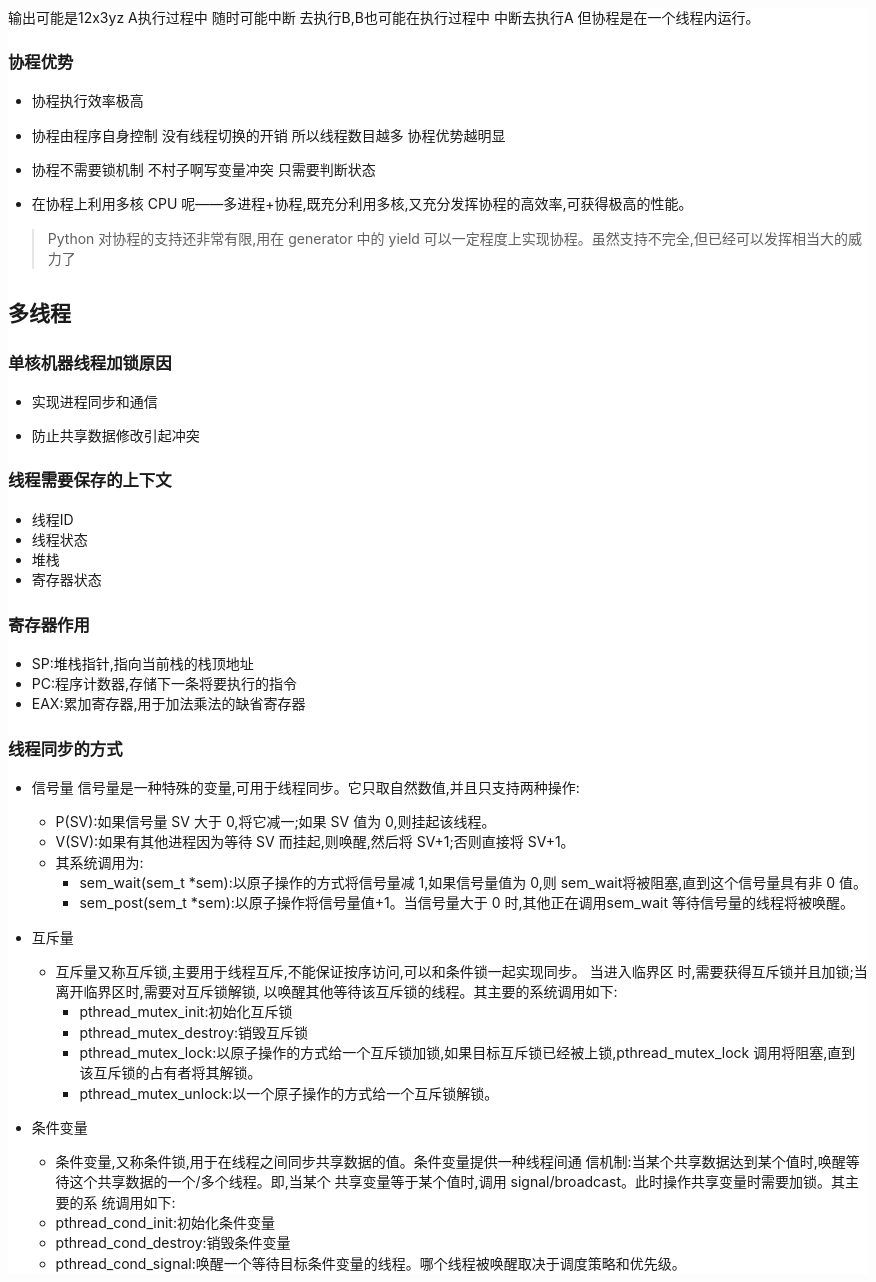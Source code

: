 输出可能是12x3yz A执行过程中 随时可能中断 去执行B,B也可能在执行过程中 中断去执行A 但协程是在一个线程内运行。

### 协程优势

* 协程执行效率极高 

* 协程由程序自身控制 没有线程切换的开销 所以线程数目越多 协程优势越明显

* 协程不需要锁机制 不村子啊写变量冲突 只需要判断状态
* 在协程上利用多核 CPU 呢——多进程+协程,既充分利用多核,又充分发挥协程的高效率,可获得极高的性能。

>Python 对协程的支持还非常有限,用在 generator 中的 yield 可以一定程度上实现协程。虽然支持不完全,但已经可以发挥相当大的威力了

## 多线程

### 单核机器线程加锁原因

* 实现进程同步和通信

* 防止共享数据修改引起冲突

### 线程需要保存的上下文

* 线程ID
* 线程状态
* 堆栈
* 寄存器状态

### 寄存器作用

* SP:堆栈指针,指向当前栈的栈顶地址
* PC:程序计数器,存储下一条将要执行的指令 
* EAX:累加寄存器,用于加法乘法的缺省寄存器

### 线程同步的方式

* 信号量 信号量是一种特殊的变量,可用于线程同步。它只取自然数值,并且只支持两种操作: 
  * P(SV):如果信号量 SV 大于 0,将它减一;如果 SV 值为 0,则挂起该线程。 
  * V(SV):如果有其他进程因为等待 SV 而挂起,则唤醒,然后将 SV+1;否则直接将 SV+1。 
  * 其系统调用为:
    *  sem_wait(sem_t *sem):以原子操作的方式将信号量减 1,如果信号量值为 0,则 sem_wait将被阻塞,直到这个信号量具有非 0 值。 
    * sem_post(sem_t *sem):以原子操作将信号量值+1。当信号量大于 0 时,其他正在调用sem_wait 等待信号量的线程将被唤醒。
* 互斥量 
  * 互斥量又称互斥锁,主要用于线程互斥,不能保证按序访问,可以和条件锁一起实现同步。
    当进入临界区 时,需要获得互斥锁并且加锁;当离开临界区时,需要对互斥锁解锁,
    以唤醒其他等待该互斥锁的线程。其主要的系统调用如下: 
    * pthread_mutex_init:初始化互斥锁 
    * pthread_mutex_destroy:销毁互斥锁 
    * pthread_mutex_lock:以原子操作的方式给一个互斥锁加锁,如果目标互斥锁已经被上锁,pthread_mutex_lock 调用将阻塞,直到该互斥锁的占有者将其解锁。 
    * pthread_mutex_unlock:以一个原子操作的方式给一个互斥锁解锁。

* 条件变量 

  * 条件变量,又称条件锁,用于在线程之间同步共享数据的值。条件变量提供一种线程间通
    信机制:当某个共享数据达到某个值时,唤醒等待这个共享数据的一个/多个线程。即,当某个 共享变量等于某个值时,调用 signal/broadcast。此时操作共享变量时需要加锁。其主要的系 统调用如下:
  * pthread_cond_init:初始化条件变量 
  * pthread_cond_destroy:销毁条件变量 
  * pthread_cond_signal:唤醒一个等待目标条件变量的线程。哪个线程被唤醒取决于调度策略和优先级。 
